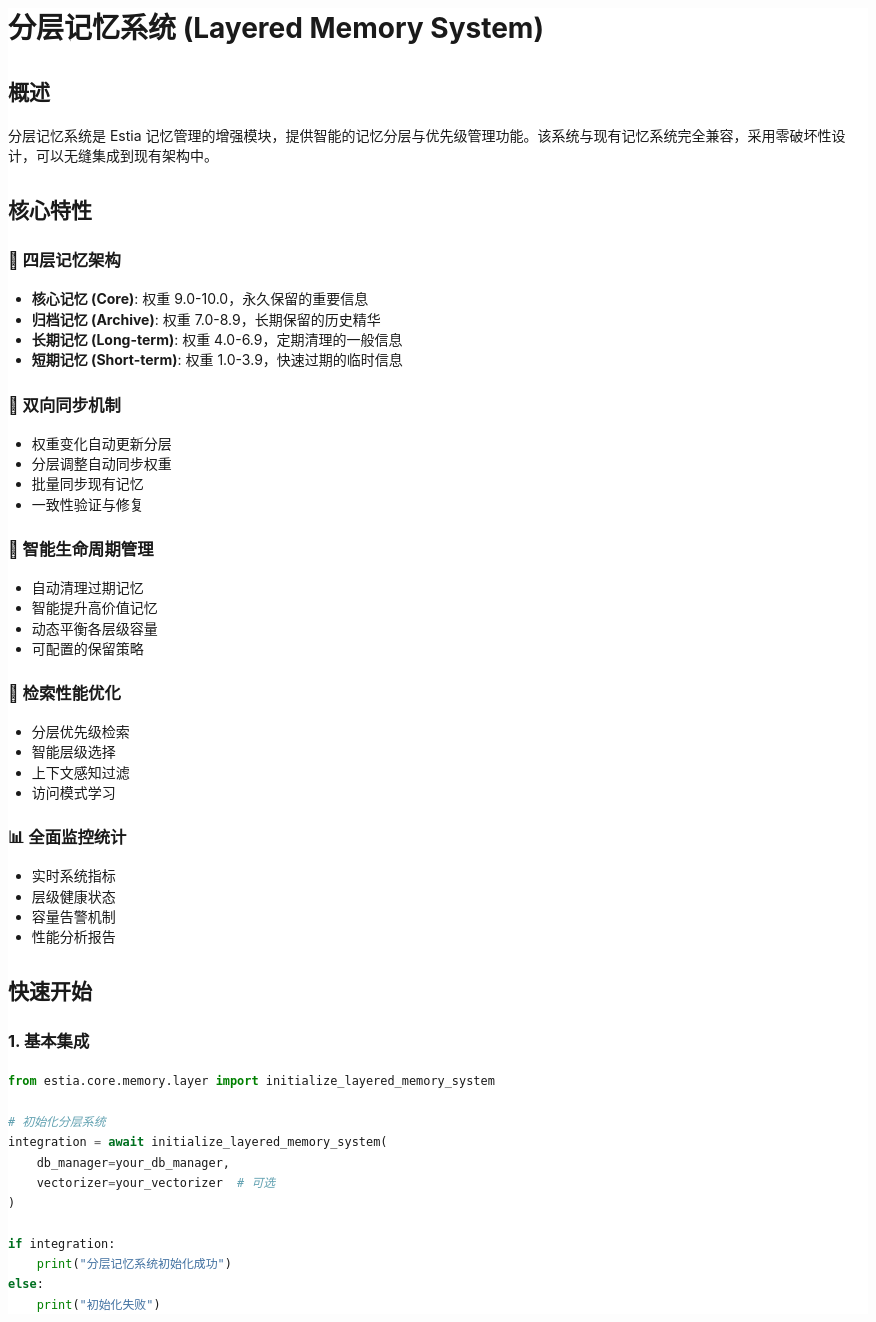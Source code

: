 # 分层记忆系统 (Layered Memory System)

## 概述

分层记忆系统是 Estia 记忆管理的增强模块，提供智能的记忆分层与优先级管理功能。该系统与现有记忆系统完全兼容，采用零破坏性设计，可以无缝集成到现有架构中。

## 核心特性

### 🎯 四层记忆架构
- **核心记忆 (Core)**: 权重 9.0-10.0，永久保留的重要信息
- **归档记忆 (Archive)**: 权重 7.0-8.9，长期保留的历史精华
- **长期记忆 (Long-term)**: 权重 4.0-6.9，定期清理的一般信息
- **短期记忆 (Short-term)**: 权重 1.0-3.9，快速过期的临时信息

### 🔄 双向同步机制
- 权重变化自动更新分层
- 分层调整自动同步权重
- 批量同步现有记忆
- 一致性验证与修复

### 🤖 智能生命周期管理
- 自动清理过期记忆
- 智能提升高价值记忆
- 动态平衡各层级容量
- 可配置的保留策略

### 🚀 检索性能优化
- 分层优先级检索
- 智能层级选择
- 上下文感知过滤
- 访问模式学习

### 📊 全面监控统计
- 实时系统指标
- 层级健康状态
- 容量告警机制
- 性能分析报告

## 快速开始

### 1. 基本集成

```python
from estia.core.memory.layer import initialize_layered_memory_system

# 初始化分层系统
integration = await initialize_layered_memory_system(
    db_manager=your_db_manager,
    vectorizer=your_vectorizer  # 可选
)

if integration:
    print("分层记忆系统初始化成功")
else:
    print("初始化失败")
```
